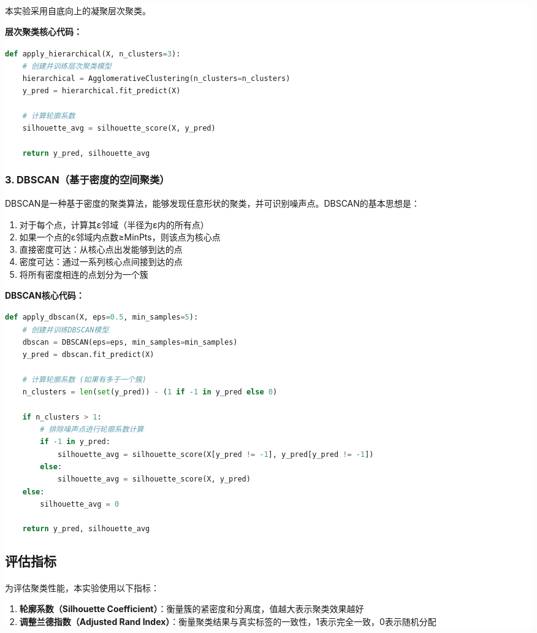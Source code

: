 本实验采用自底向上的凝聚层次聚类。

**层次聚类核心代码：**

```python
def apply_hierarchical(X, n_clusters=3):
    # 创建并训练层次聚类模型
    hierarchical = AgglomerativeClustering(n_clusters=n_clusters)
    y_pred = hierarchical.fit_predict(X)
    
    # 计算轮廓系数
    silhouette_avg = silhouette_score(X, y_pred)
    
    return y_pred, silhouette_avg
```

### 3. DBSCAN（基于密度的空间聚类）

DBSCAN是一种基于密度的聚类算法，能够发现任意形状的聚类，并可识别噪声点。DBSCAN的基本思想是：

1. 对于每个点，计算其ε邻域（半径为ε内的所有点）
2. 如果一个点的ε邻域内点数≥MinPts，则该点为核心点
3. 直接密度可达：从核心点出发能够到达的点
4. 密度可达：通过一系列核心点间接到达的点
5. 将所有密度相连的点划分为一个簇

**DBSCAN核心代码：**

```python
def apply_dbscan(X, eps=0.5, min_samples=5):
    # 创建并训练DBSCAN模型
    dbscan = DBSCAN(eps=eps, min_samples=min_samples)
    y_pred = dbscan.fit_predict(X)
    
    # 计算轮廓系数 (如果有多于一个簇)
    n_clusters = len(set(y_pred)) - (1 if -1 in y_pred else 0)
    
    if n_clusters > 1:
        # 排除噪声点进行轮廓系数计算
        if -1 in y_pred:
            silhouette_avg = silhouette_score(X[y_pred != -1], y_pred[y_pred != -1])
        else:
            silhouette_avg = silhouette_score(X, y_pred)
    else:
        silhouette_avg = 0
    
    return y_pred, silhouette_avg
```

## 评估指标

为评估聚类性能，本实验使用以下指标：

1. **轮廓系数（Silhouette Coefficient）**：衡量簇的紧密度和分离度，值越大表示聚类效果越好
2. **调整兰德指数（Adjusted Rand Index）**：衡量聚类结果与真实标签的一致性，1表示完全一致，0表示随机分配

